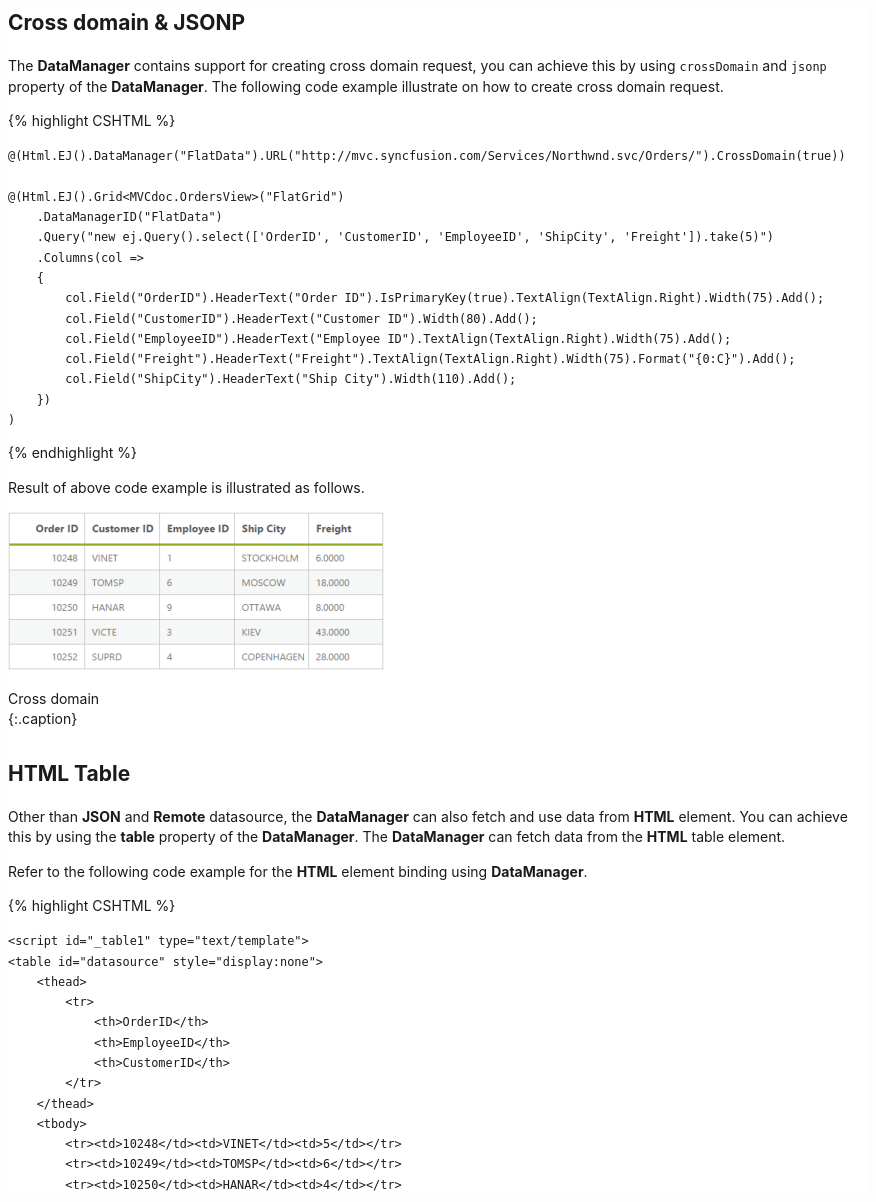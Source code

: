 ## Cross domain & JSONP

The **DataManager** contains support for creating cross domain request, you can achieve this by using `crossDomain` and `jsonp` property of the **DataManager**. The following code example illustrate on how to create cross domain request. 

{% highlight CSHTML %}

    @(Html.EJ().DataManager("FlatData").URL("http://mvc.syncfusion.com/Services/Northwnd.svc/Orders/").CrossDomain(true))

    @(Html.EJ().Grid<MVCdoc.OrdersView>("FlatGrid")
        .DataManagerID("FlatData")
        .Query("new ej.Query().select(['OrderID', 'CustomerID', 'EmployeeID', 'ShipCity', 'Freight']).take(5)")
        .Columns(col =>
        {
            col.Field("OrderID").HeaderText("Order ID").IsPrimaryKey(true).TextAlign(TextAlign.Right).Width(75).Add();
            col.Field("CustomerID").HeaderText("Customer ID").Width(80).Add();
            col.Field("EmployeeID").HeaderText("Employee ID").TextAlign(TextAlign.Right).Width(75).Add();
            col.Field("Freight").HeaderText("Freight").TextAlign(TextAlign.Right).Width(75).Format("{0:C}").Add();
            col.Field("ShipCity").HeaderText("Ship City").Width(110).Add();
        })
    )

{% endhighlight %}

Result of above code example is illustrated as follows.

![](Data-Binding_images/Data-Binding_img12.png)

Cross domain          
{:.caption}

## HTML Table

Other than **JSON** and **Remote** datasource, the **DataManager** can also fetch and use data from **HTML** element. You can achieve this by using the **table** property of the **DataManager**. The **DataManager** can fetch data from the **HTML** table element.

Refer to the following code example for the **HTML** element binding using **DataManager**.

{% highlight CSHTML %}

    <script id="_table1" type="text/template">
    <table id="datasource" style="display:none">
        <thead>
            <tr>
                <th>OrderID</th>
                <th>EmployeeID</th>
                <th>CustomerID</th>
            </tr>
        </thead>
        <tbody>
            <tr><td>10248</td><td>VINET</td><td>5</td></tr>
            <tr><td>10249</td><td>TOMSP</td><td>6</td></tr>
            <tr><td>10250</td><td>HANAR</td><td>4</td></tr>